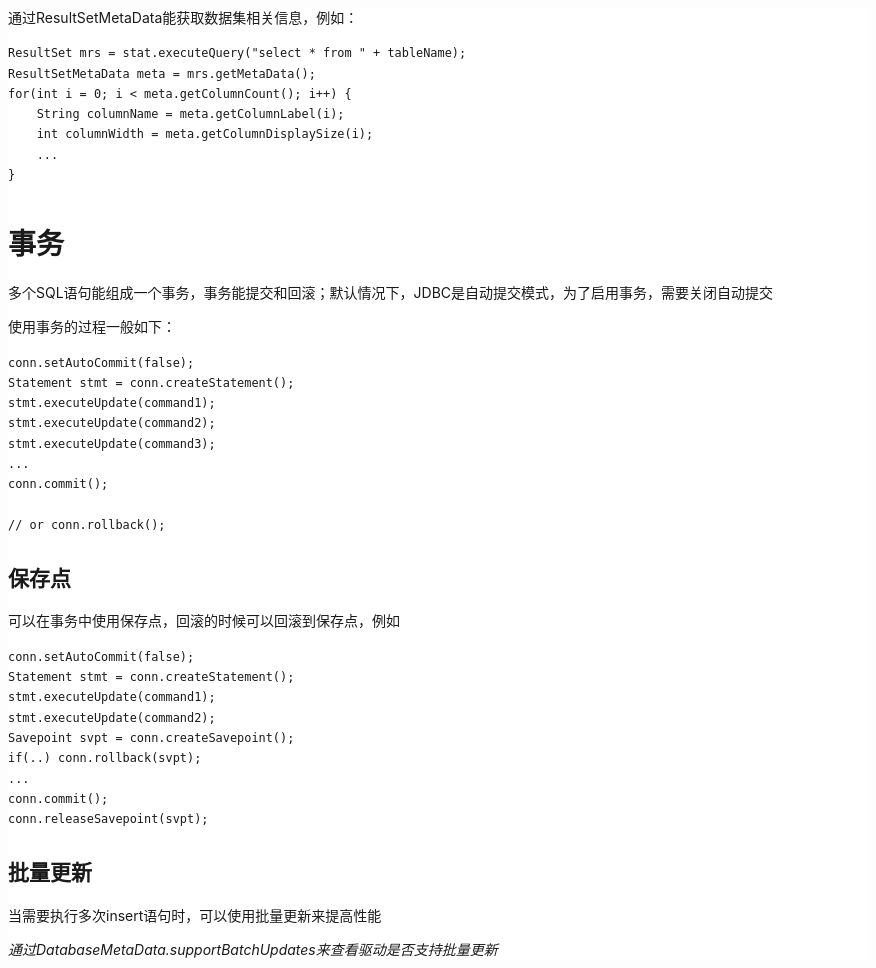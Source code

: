 通过ResultSetMetaData能获取数据集相关信息，例如：

```
ResultSet mrs = stat.executeQuery("select * from " + tableName);
ResultSetMetaData meta = mrs.getMetaData();
for(int i = 0; i < meta.getColumnCount(); i++) {
	String columnName = meta.getColumnLabel(i);
	int columnWidth = meta.getColumnDisplaySize(i);
	...
}

```

# 事务

多个SQL语句能组成一个事务，事务能提交和回滚；默认情况下，JDBC是自动提交模式，为了启用事务，需要关闭自动提交

使用事务的过程一般如下：

```
conn.setAutoCommit(false);
Statement stmt = conn.createStatement();
stmt.executeUpdate(command1);
stmt.executeUpdate(command2);
stmt.executeUpdate(command3);
...
conn.commit();

// or conn.rollback();

```
## 保存点

可以在事务中使用保存点，回滚的时候可以回滚到保存点，例如

```
conn.setAutoCommit(false);
Statement stmt = conn.createStatement();
stmt.executeUpdate(command1);
stmt.executeUpdate(command2);
Savepoint svpt = conn.createSavepoint();
if(..) conn.rollback(svpt);
...
conn.commit();
conn.releaseSavepoint(svpt);

```

## 批量更新

当需要执行多次insert语句时，可以使用批量更新来提高性能

*通过DatabaseMetaData.supportBatchUpdates来查看驱动是否支持批量更新*
